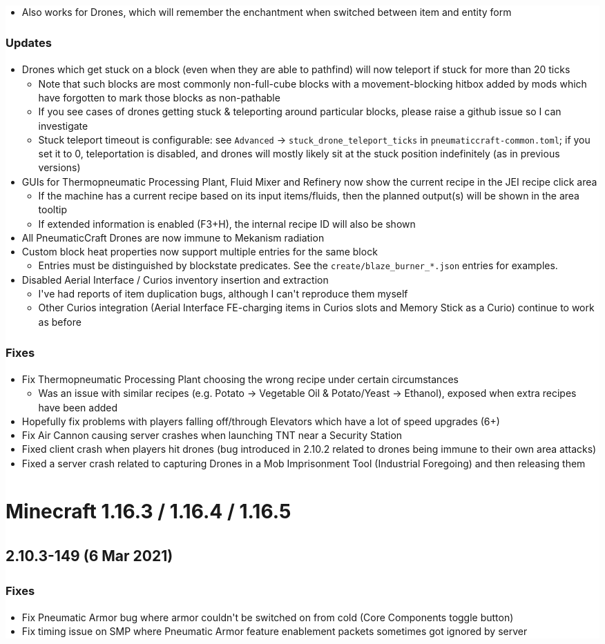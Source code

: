   * Also works for Drones, which will remember the enchantment when switched between item and entity form
  
### Updates
* Drones which get stuck on a block (even when they are able to pathfind) will now teleport if stuck for more than 20 ticks
  * Note that such blocks are most commonly non-full-cube blocks with a movement-blocking hitbox added by mods which have forgotten to mark those blocks as non-pathable
  * If you see cases of drones getting stuck & teleporting around particular blocks, please raise a github issue so I can investigate
  * Stuck teleport timeout is configurable: see `Advanced` -> `stuck_drone_teleport_ticks` in `pneumaticcraft-common.toml`; if you set it to 0, teleportation is disabled, and drones will mostly likely sit at the stuck position indefinitely (as in previous versions)
* GUIs for Thermopneumatic Processing Plant, Fluid Mixer and Refinery now show the current recipe in the JEI recipe click area
  * If the machine has a current recipe based on its input items/fluids, then the planned output(s) will be shown in the area tooltip
  * If extended information is enabled (F3+H), the internal recipe ID will also be shown
* All PneumaticCraft Drones are now immune to Mekanism radiation
* Custom block heat properties now support multiple entries for the same block
  * Entries must be distinguished by blockstate predicates.  See the `create/blaze_burner_*.json` entries for examples.
* Disabled Aerial Interface / Curios inventory insertion and extraction
  * I've had reports of item duplication bugs, although I can't reproduce them myself
  * Other Curios integration (Aerial Interface FE-charging items in Curios slots and Memory Stick as a Curio) continue to work as before
  
### Fixes
* Fix Thermopneumatic Processing Plant choosing the wrong recipe under certain circumstances
  * Was an issue with similar recipes (e.g. Potato -> Vegetable Oil & Potato/Yeast -> Ethanol), exposed when extra recipes have been added
* Hopefully fix problems with players falling off/through Elevators which have a lot of speed upgrades (6+)
* Fix Air Cannon causing server crashes when launching TNT near a Security Station
* Fixed client crash when players hit drones (bug introduced in 2.10.2 related to drones being immune to their own area attacks)
* Fixed a server crash related to capturing Drones in a Mob Imprisonment Tool (Industrial Foregoing) and then releasing them

# Minecraft 1.16.3 / 1.16.4 / 1.16.5

## 2.10.3-149 (6 Mar 2021)

### Fixes
* Fix Pneumatic Armor bug where armor couldn't be switched on from cold (Core Components toggle button)
* Fix timing issue on SMP where Pneumatic Armor feature enablement packets sometimes got ignored by server
